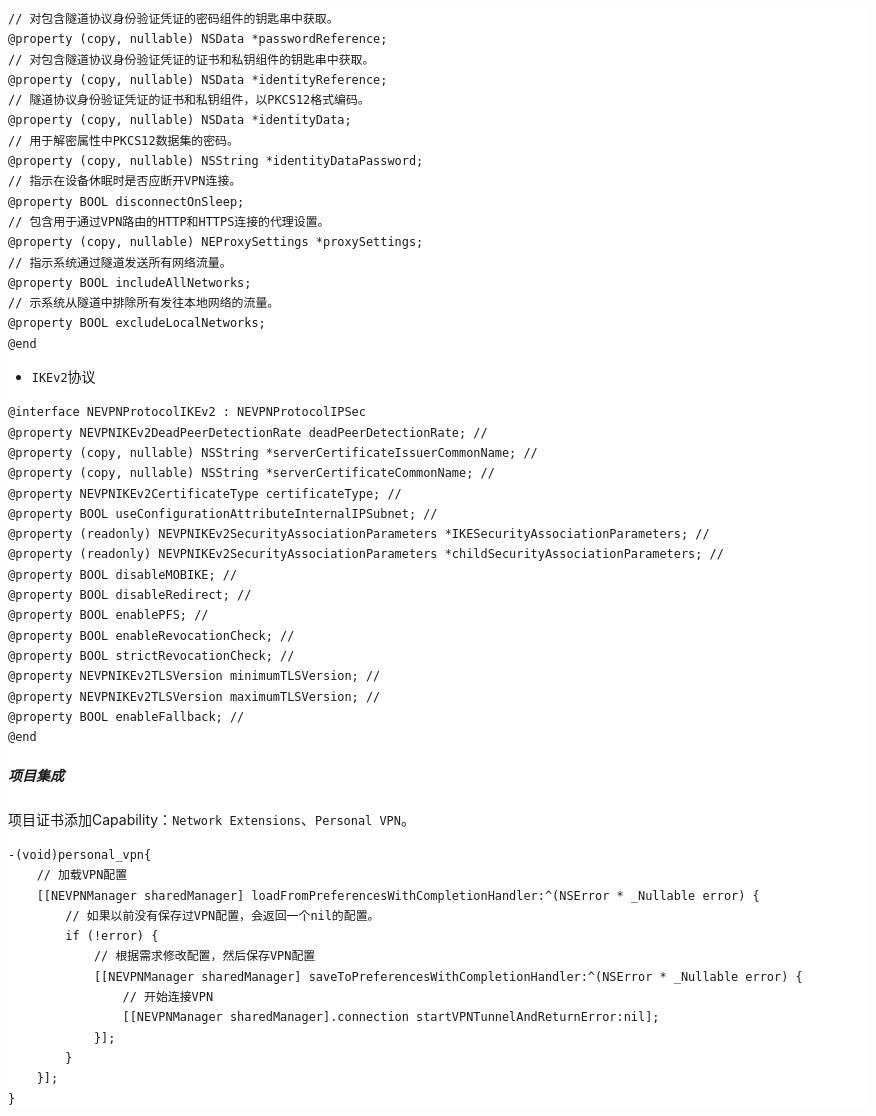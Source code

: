 ```objc
// 对包含隧道协议身份验证凭证的密码组件的钥匙串中获取。
@property (copy, nullable) NSData *passwordReference;
// 对包含隧道协议身份验证凭证的证书和私钥组件的钥匙串中获取。
@property (copy, nullable) NSData *identityReference;
// 隧道协议身份验证凭证的证书和私钥组件，以PKCS12格式编码。
@property (copy, nullable) NSData *identityData;
// 用于解密属性中PKCS12数据集的密码。
@property (copy, nullable) NSString *identityDataPassword;
// 指示在设备休眠时是否应断开VPN连接。
@property BOOL disconnectOnSleep;
// 包含用于通过VPN路由的HTTP和HTTPS连接的代理设置。
@property (copy, nullable) NEProxySettings *proxySettings;
// 指示系统通过隧道发送所有网络流量。
@property BOOL includeAllNetworks;
// 示系统从隧道中排除所有发往本地网络的流量。
@property BOOL excludeLocalNetworks;
@end
```

* `IKEv2`协议

```objc
@interface NEVPNProtocolIKEv2 : NEVPNProtocolIPSec
@property NEVPNIKEv2DeadPeerDetectionRate deadPeerDetectionRate; // 
@property (copy, nullable) NSString *serverCertificateIssuerCommonName; // 
@property (copy, nullable) NSString *serverCertificateCommonName; // 
@property NEVPNIKEv2CertificateType certificateType; // 
@property BOOL useConfigurationAttributeInternalIPSubnet; // 
@property (readonly) NEVPNIKEv2SecurityAssociationParameters *IKESecurityAssociationParameters; // 
@property (readonly) NEVPNIKEv2SecurityAssociationParameters *childSecurityAssociationParameters; // 
@property BOOL disableMOBIKE; // 
@property BOOL disableRedirect; // 
@property BOOL enablePFS; // 
@property BOOL enableRevocationCheck; // 
@property BOOL strictRevocationCheck; // 
@property NEVPNIKEv2TLSVersion minimumTLSVersion; // 
@property NEVPNIKEv2TLSVersion maximumTLSVersion; // 
@property BOOL enableFallback; // 
@end
```

##### 项目集成

项目证书添加Capability：`Network Extensions`、`Personal VPN`。

```objc
-(void)personal_vpn{
    // 加载VPN配置
    [[NEVPNManager sharedManager] loadFromPreferencesWithCompletionHandler:^(NSError * _Nullable error) {
        // 如果以前没有保存过VPN配置，会返回一个nil的配置。
        if (!error) {
            // 根据需求修改配置，然后保存VPN配置
            [[NEVPNManager sharedManager] saveToPreferencesWithCompletionHandler:^(NSError * _Nullable error) {
                // 开始连接VPN
                [[NEVPNManager sharedManager].connection startVPNTunnelAndReturnError:nil];
            }];
        }
    }];
}
```

